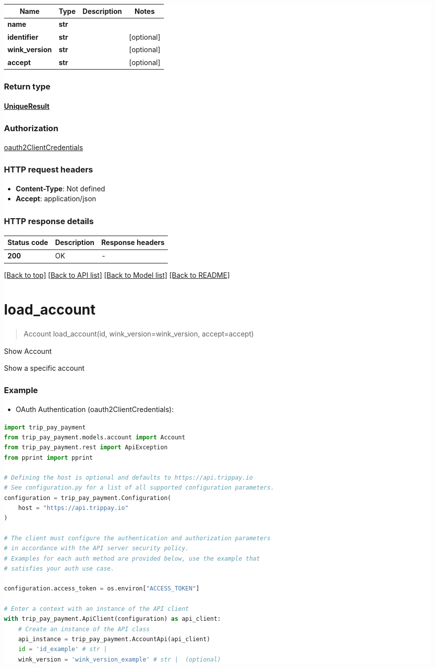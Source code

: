 
Name | Type | Description  | Notes
------------- | ------------- | ------------- | -------------
 **name** | **str**|  | 
 **identifier** | **str**|  | [optional] 
 **wink_version** | **str**|  | [optional] 
 **accept** | **str**|  | [optional] 

### Return type

[**UniqueResult**](UniqueResult.md)

### Authorization

[oauth2ClientCredentials](../README.md#oauth2ClientCredentials)

### HTTP request headers

 - **Content-Type**: Not defined
 - **Accept**: application/json

### HTTP response details

| Status code | Description | Response headers |
|-------------|-------------|------------------|
**200** | OK |  -  |

[[Back to top]](#) [[Back to API list]](../README.md#documentation-for-api-endpoints) [[Back to Model list]](../README.md#documentation-for-models) [[Back to README]](../README.md)

# **load_account**
> Account load_account(id, wink_version=wink_version, accept=accept)

Show Account

Show a specific account

### Example

* OAuth Authentication (oauth2ClientCredentials):

```python
import trip_pay_payment
from trip_pay_payment.models.account import Account
from trip_pay_payment.rest import ApiException
from pprint import pprint

# Defining the host is optional and defaults to https://api.trippay.io
# See configuration.py for a list of all supported configuration parameters.
configuration = trip_pay_payment.Configuration(
    host = "https://api.trippay.io"
)

# The client must configure the authentication and authorization parameters
# in accordance with the API server security policy.
# Examples for each auth method are provided below, use the example that
# satisfies your auth use case.

configuration.access_token = os.environ["ACCESS_TOKEN"]

# Enter a context with an instance of the API client
with trip_pay_payment.ApiClient(configuration) as api_client:
    # Create an instance of the API class
    api_instance = trip_pay_payment.AccountApi(api_client)
    id = 'id_example' # str | 
    wink_version = 'wink_version_example' # str |  (optional)
```